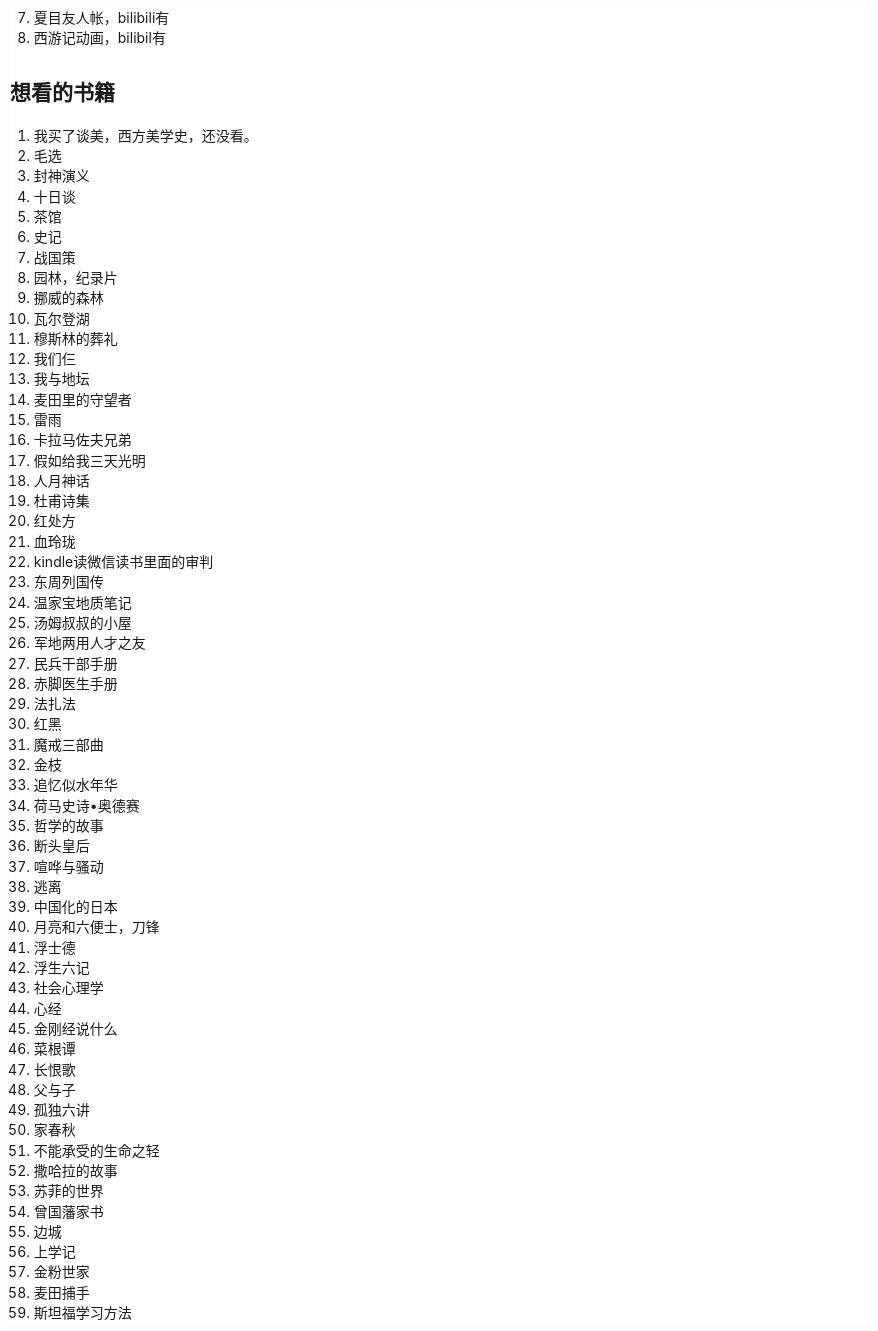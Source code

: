 7. 夏目友人帐，bilibili有
8. 西游记动画，bilibil有
## 想看的书籍
1. 我买了谈美，西方美学史，还没看。
2. 毛选
3. 封神演义
4. 十日谈
5. 茶馆
6. 史记
7. 战国策
8. 园林，纪录片
9.  挪威的森林
10. 瓦尔登湖
11. 穆斯林的葬礼
12. 我们仨
13. 我与地坛
14. 麦田里的守望者
15. 雷雨
16. 卡拉马佐夫兄弟
17. 假如给我三天光明
18. 人月神话
19. 杜甫诗集
20. 红处方
21. 血玲珑
22. kindle读微信读书里面的审判
23. 东周列国传
24. 温家宝地质笔记
25. 汤姆叔叔的小屋
26. 军地两用人才之友
27. 民兵干部手册
28. 赤脚医生手册
29. 法扎法
30. 红黑
31. 魔戒三部曲
32. 金枝
33. 追忆似水年华
34. 荷马史诗•奥德赛
35. 哲学的故事
36. 断头皇后
37. 喧哗与骚动
38. 逃离
39. 中国化的日本
40. 月亮和六便士，刀锋
41. 浮士德
42. 浮生六记
43. 社会心理学
44. 心经
45. 金刚经说什么
46. 菜根谭
47. 长恨歌
48. 父与子
49. 孤独六讲
50. 家春秋
51. 不能承受的生命之轻
52. 撒哈拉的故事
53. 苏菲的世界
54. 曾国藩家书
55. 边城
56. 上学记
57. 金粉世家
58. 麦田捕手
59. 斯坦福学习方法